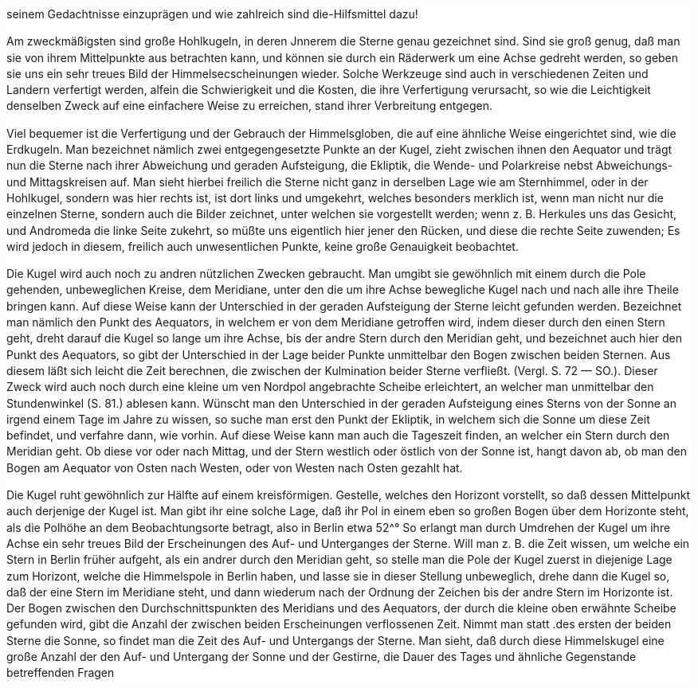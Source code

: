 seinem Gedachtnisse einzuprägen und wie zahlreich sind die-Hilfsmittel dazu!

Am zweckmäßigsten sind große Hohlkugeln, in deren Jnnerem die Sterne genau
gezeichnet sind. Sind sie groß genug, daß man sie von ihrem Mittelpunkte aus
betrachten kann, und können sie durch ein Räderwerk um eine Achse gedreht
werden, so geben sie uns ein sehr treues Bild der Himmelsecscheinungen wieder.
Solche Werkzeuge sind auch in verschiedenen Zeiten und Landern verfertigt
werden, alfein die Schwierigkeit und die Kosten, die ihre Verfertigung
verursacht, so wie die Leichtigkeit denselben Zweck auf eine einfachere Weise
zu erreichen, stand ihrer Verbreitung entgegen.

Viel bequemer ist die Verfertigung und der Gebrauch der Himmelsgloben, die auf
eine ähnliche Weise eingerichtet sind, wie die Erdkugeln. Man bezeichnet
nämlich zwei entgegengesetzte Punkte an der Kugel, zieht zwischen ihnen den
Aequator und trägt nun die Sterne nach ihrer Abweichung und geraden
Aufsteigung, die Ekliptik, die Wende- und Polarkreise nebst Abweichungs- und
Mittagskreisen auf. Man sieht hierbei freilich die Sterne nicht ganz in
derselben Lage wie am Sternhimmel, oder in der Hohlkugel, sondern was hier
rechts ist, ist dort links und umgekehrt, welches besonders merklich ist, wenn
man nicht nur die einzelnen Sterne, sondern auch die Bilder zeichnet, unter
welchen sie vorgestellt werden; wenn z. B. Herkules uns das Gesicht, und
Andromeda die linke Seite zukehrt, so müßte uns eigentlich hier jener den
Rücken, und diese die rechte Seite zuwenden; Es wird jedoch in diesem, freilich
auch unwesentlichen Punkte, keine große Genauigkeit beobachtet.

Die Kugel wird auch noch zu andren nützlichen Zwecken gebraucht. Man umgibt sie
gewöhnlich mit einem durch die Pole gehenden, unbeweglichen Kreise, dem
Meridiane, unter den die um ihre Achse bewegliche Kugel nach und nach alle ihre
Theile bringen kann. Auf diese Weise kann der Unterschied in der geraden
Aufsteigung der Sterne leicht gefunden werden. Bezeichnet man nämlich den Punkt
des Aequators, in welchem er von dem Meridiane getroffen wird, indem dieser
durch den einen Stern geht, dreht darauf die Kugel so lange um ihre Achse, bis
der andre Stern durch den Meridian geht, und bezeichnet auch hier den Punkt des
Aequators, so gibt der Unterschied in der Lage beider Punkte unmittelbar den
Bogen zwischen beiden Sternen. Aus diesem läßt sich leicht die Zeit berechnen,
die zwischen der Kulmination beider Sterne verfließt. (Vergl. S. 72 — SO.).
Dieser Zweck wird auch noch durch eine kleine um ven Nordpol angebrachte
Scheibe erleichtert, an welcher man unmittelbar den Stundenwinkel (S. 81.)
ablesen kann. Wünscht man den Unterschied in der geraden Aufsteigung eines
Sterns von der Sonne an irgend einem Tage im Jahre zu wissen, so suche man erst
den Punkt der Ekliptik, in welchem sich die Sonne um diese Zeit befindet, und
verfahre dann, wie vorhin. Auf diese Weise kann man auch die Tageszeit finden,
an welcher ein Stern durch den Meridian geht. Ob diese vor oder nach Mittag,
und der Stern westlich oder östlich von der Sonne ist, hangt davon ab, ob man
den Bogen am Aequator von Osten nach Westen, oder von Westen nach Osten gezahlt
hat.

Die Kugel ruht gewöhnlich zur Hälfte auf einem kreisförmigen. Gestelle, welches
den Horizont vorstellt, so daß dessen Mittelpunkt auch derjenige der Kugel ist.
Man gibt ihr eine solche Lage, daß ihr Pol in einem eben so großen Bogen über
dem Horizonte steht, als die Polhöhe an dem Beobachtungsorte betragt, also in
Berlin etwa 52^° So erlangt man durch Umdrehen der Kugel um ihre Achse ein sehr
treues Bild der Erscheinungen des Auf- und Unterganges der Sterne. Will man z.
B. die Zeit wissen, um welche ein Stern in Berlin früher aufgeht, als ein
andrer durch den Meridian geht, so stelle man die Pole der Kugel zuerst in
diejenige Lage zum Horizont, welche die Himmelspole in Berlin haben, und lasse
sie in dieser Stellung unbeweglich, drehe dann die Kugel so, daß der eine Stern
im Meridiane steht, und dann wiederum nach der Ordnung der Zeichen bis der
andre Stern im Horizonte ist. Der Bogen zwischen den Durchschnittspunkten des
Meridians und des Aequators, der durch die kleine oben erwähnte Scheibe
gefunden wird, gibt die Anzahl der zwischen beiden Erscheinungen verflossenen
Zeit. Nimmt man statt .des ersten der beiden Sterne die Sonne, so findet man
die Zeit des Auf- und Untergangs der Sterne. Man sieht, daß durch diese
Himmelskugel eine große Anzahl der den Auf- und Untergang der Sonne und der
Gestirne, die Dauer des Tages und ähnliche Gegenstande betreffenden Fragen